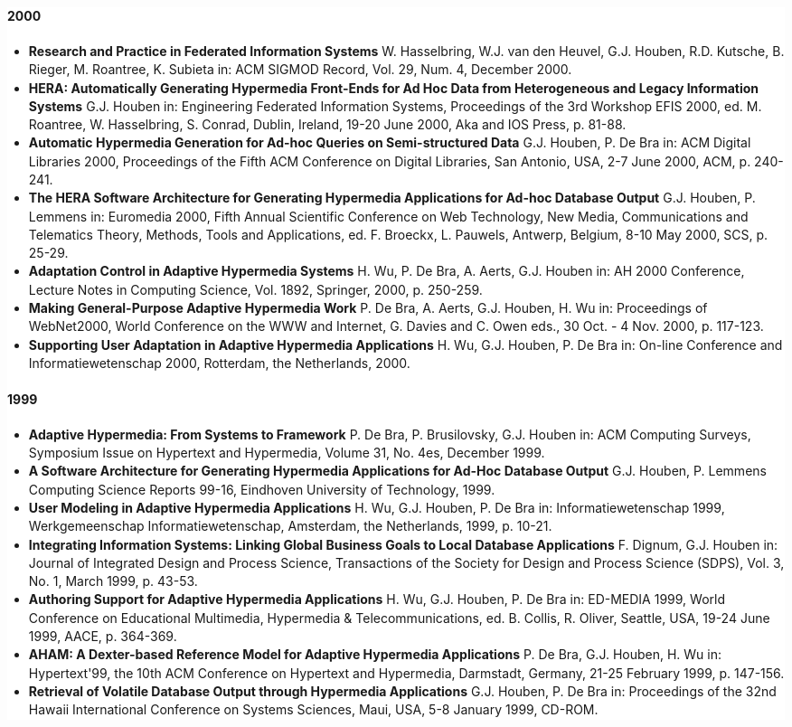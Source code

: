 
#### 2000

- **Research and Practice in Federated Information Systems**
  W. Hasselbring, W.J. van den Heuvel, G.J. Houben, R.D. Kutsche, B. Rieger, M. Roantree, K. Subieta
  in: ACM SIGMOD Record, Vol. 29, Num. 4, December 2000.
- **HERA: Automatically Generating Hypermedia Front-Ends for Ad Hoc Data from Heterogeneous and Legacy Information Systems**
  G.J. Houben
  in: Engineering Federated Information Systems, Proceedings of the 3rd Workshop EFIS 2000, ed. M. Roantree, W. Hasselbring, S. Conrad, Dublin, Ireland, 19-20 June 2000, Aka and IOS Press, p. 81-88.
- **Automatic Hypermedia Generation for Ad-hoc Queries on Semi-structured Data**
  G.J. Houben, P. De Bra
  in: ACM Digital Libraries 2000, Proceedings of the Fifth ACM Conference on Digital Libraries, San Antonio, USA, 2-7 June 2000, ACM, p. 240-241.
- **The HERA Software Architecture for Generating Hypermedia Applications for Ad-hoc Database Output**
  G.J. Houben, P. Lemmens
  in: Euromedia 2000, Fifth Annual Scientific Conference on Web Technology, New Media, Communications and Telematics Theory, Methods, Tools and Applications, ed. F. Broeckx, L. Pauwels, Antwerp, Belgium, 8-10 May 2000, SCS, p. 25-29.
- **Adaptation Control in Adaptive Hypermedia Systems**
  H. Wu, P. De Bra, A. Aerts, G.J. Houben
  in: AH 2000 Conference, Lecture Notes in Computing Science, Vol. 1892, Springer, 2000, p. 250-259.
- **Making General-Purpose Adaptive Hypermedia Work**
  P. De Bra, A. Aerts, G.J. Houben, H. Wu
  in: Proceedings of WebNet2000, World Conference on the WWW and Internet, G. Davies and C. Owen eds., 30 Oct. - 4 Nov. 2000, p. 117-123.
- **Supporting User Adaptation in Adaptive Hypermedia Applications**
  H. Wu, G.J. Houben, P. De Bra
  in: On-line Conference and Informatiewetenschap 2000, Rotterdam, the Netherlands, 2000.


#### 1999

- **Adaptive Hypermedia: From Systems to Framework**
  P. De Bra, P. Brusilovsky, G.J. Houben
  in: ACM Computing Surveys, Symposium Issue on Hypertext and Hypermedia, Volume 31, No. 4es, December 1999.
- **A Software Architecture for Generating Hypermedia Applications for Ad-Hoc Database Output**
  G.J. Houben, P. Lemmens
  Computing Science Reports 99-16, Eindhoven University of Technology, 1999.
- **User Modeling in Adaptive Hypermedia Applications**
  H. Wu, G.J. Houben, P. De Bra
  in: Informatiewetenschap 1999, Werkgemeenschap Informatiewetenschap, Amsterdam, the Netherlands, 1999, p. 10-21.
- **Integrating Information Systems: Linking Global Business Goals to Local Database Applications**
  F. Dignum, G.J. Houben
  in: Journal of Integrated Design and Process Science, Transactions of the Society for Design and Process Science (SDPS), Vol. 3, No. 1, March 1999, p. 43-53.
- **Authoring Support for Adaptive Hypermedia Applications**
  H. Wu, G.J. Houben, P. De Bra
  in: ED-MEDIA 1999, World Conference on Educational Multimedia, Hypermedia & Telecommunications, ed. B. Collis, R. Oliver, Seattle, USA, 19-24 June 1999, AACE, p. 364-369.
- **AHAM: A Dexter-based Reference Model for Adaptive Hypermedia Applications**
  P. De Bra, G.J. Houben, H. Wu
  in: Hypertext'99, the 10th ACM Conference on Hypertext and Hypermedia, Darmstadt, Germany, 21-25 February 1999, p. 147-156.
- **Retrieval of Volatile Database Output through Hypermedia Applications**
  G.J. Houben, P. De Bra
  in: Proceedings of the 32nd Hawaii International Conference on Systems Sciences, Maui, USA, 5-8 January 1999, CD-ROM.
